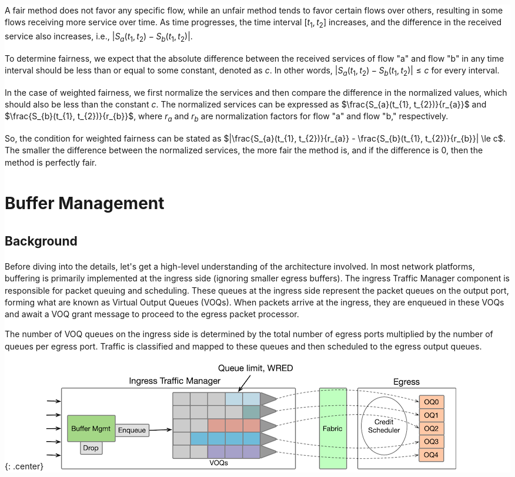 A fair method does not favor any specific flow, while an unfair method tends to favor certain flows over others, resulting in 
some flows receiving more service over time. As time progresses, the time interval $[t_{1}, t_{2}]$ increases, and the difference 
in the received service also increases, i.e., $|S_{a}(t_{1}, t_{2}) - S_{b}(t_{1}, t_{2})|$.

To determine fairness, we expect that the absolute difference between the received services of flow "a" and flow "b" in any time 
interval should be less than or equal to some constant, denoted as $c$. In other words, $|S_{a}(t_{1}, t_{2}) - S_{b}(t_{1}, t_{2})| \le c$ for every interval.

In the case of weighted fairness, we first normalize the services and then compare the difference in the normalized values, which 
should also be less than the constant $c$. The normalized services can be expressed as $\frac{S_{a}(t_{1}, t_{2})}{r_{a}}$ and $\frac{S_{b}(t_{1}, t_{2})}{r_{b}}$, where $r_{a}$ and $r_{b}$ are 
normalization factors for flow "a" and flow "b," respectively.

So, the condition for weighted fairness can be stated as $|\frac{S_{a}(t_{1}, t_{2})}{r_{a}} - \frac{S_{b}(t_{1}, t_{2})}{r_{b}}| \le c$. The smaller 
the difference between the normalized services, the more fair the method is, and if the difference is 0, then the method is perfectly fair.

# Buffer Management
## Background

Before diving into the details, let's get a high-level understanding of the architecture involved. In most network platforms, buffering 
is primarily implemented at the ingress side (ignoring smaller egress buffers). The ingress Traffic Manager component is responsible 
for packet queuing and scheduling. These queues at the ingress side represent the packet queues on the output port, forming what are 
known as Virtual Output Queues (VOQs). When packets arrive at the ingress, they are enqueued in these VOQs and await a VOQ grant 
message to proceed to the egress packet processor.

The number of VOQ queues on the ingress side is determined by the total number of egress ports multiplied by the number of 
queues per egress port. Traffic is classified and mapped to these queues and then scheduled to the egress output queues.

{: .center}
![VOQ](/images/post21/voq.png "VOQ")
